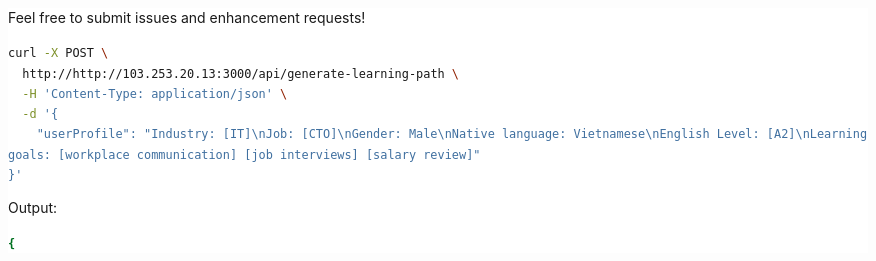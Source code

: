 Feel free to submit issues and enhancement requests! 
```bash
curl -X POST \
  http://http://103.253.20.13:3000/api/generate-learning-path \
  -H 'Content-Type: application/json' \
  -d '{
    "userProfile": "Industry: [IT]\nJob: [CTO]\nGender: Male\nNative language: Vietnamese\nEnglish Level: [A2]\nLearning goals: [workplace communication] [job interviews] [salary review]"
}'
```

Output: 
```bash
{
```
